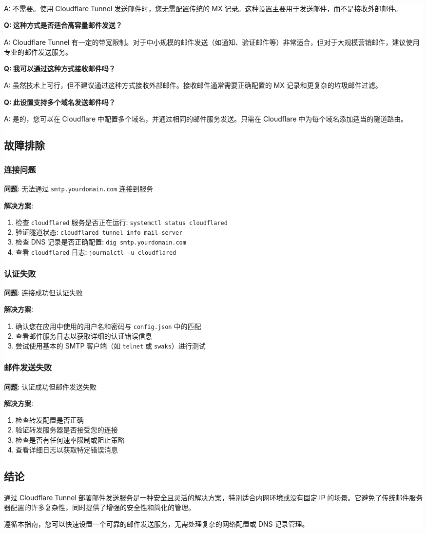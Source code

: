 A: 不需要。使用 Cloudflare Tunnel 发送邮件时，您无需配置传统的 MX 记录。这种设置主要用于发送邮件，而不是接收外部邮件。

**Q: 这种方式是否适合高容量邮件发送？**

A: Cloudflare Tunnel 有一定的带宽限制。对于中小规模的邮件发送（如通知、验证邮件等）非常适合，但对于大规模营销邮件，建议使用专业的邮件发送服务。

**Q: 我可以通过这种方式接收邮件吗？**

A: 虽然技术上可行，但不建议通过这种方式接收外部邮件。接收邮件通常需要正确配置的 MX 记录和更复杂的垃圾邮件过滤。

**Q: 此设置支持多个域名发送邮件吗？**

A: 是的，您可以在 Cloudflare 中配置多个域名，并通过相同的邮件服务发送。只需在 Cloudflare 中为每个域名添加适当的隧道路由。

## 故障排除

### 连接问题

**问题**: 无法通过 `smtp.yourdomain.com` 连接到服务

**解决方案**:
1. 检查 `cloudflared` 服务是否正在运行: `systemctl status cloudflared`
2. 验证隧道状态: `cloudflared tunnel info mail-server`
3. 检查 DNS 记录是否正确配置: `dig smtp.yourdomain.com`
4. 查看 `cloudflared` 日志: `journalctl -u cloudflared`

### 认证失败

**问题**: 连接成功但认证失败

**解决方案**:
1. 确认您在应用中使用的用户名和密码与 `config.json` 中的匹配
2. 查看邮件服务日志以获取详细的认证错误信息
3. 尝试使用基本的 SMTP 客户端（如 `telnet` 或 `swaks`）进行测试

### 邮件发送失败

**问题**: 认证成功但邮件发送失败

**解决方案**:
1. 检查转发配置是否正确
2. 验证转发服务器是否接受您的连接
3. 检查是否有任何速率限制或阻止策略
4. 查看详细日志以获取特定错误消息

## 结论

通过 Cloudflare Tunnel 部署邮件发送服务是一种安全且灵活的解决方案，特别适合内网环境或没有固定 IP 的场景。它避免了传统邮件服务器配置的许多复杂性，同时提供了增强的安全性和简化的管理。

遵循本指南，您可以快速设置一个可靠的邮件发送服务，无需处理复杂的网络配置或 DNS 记录管理。